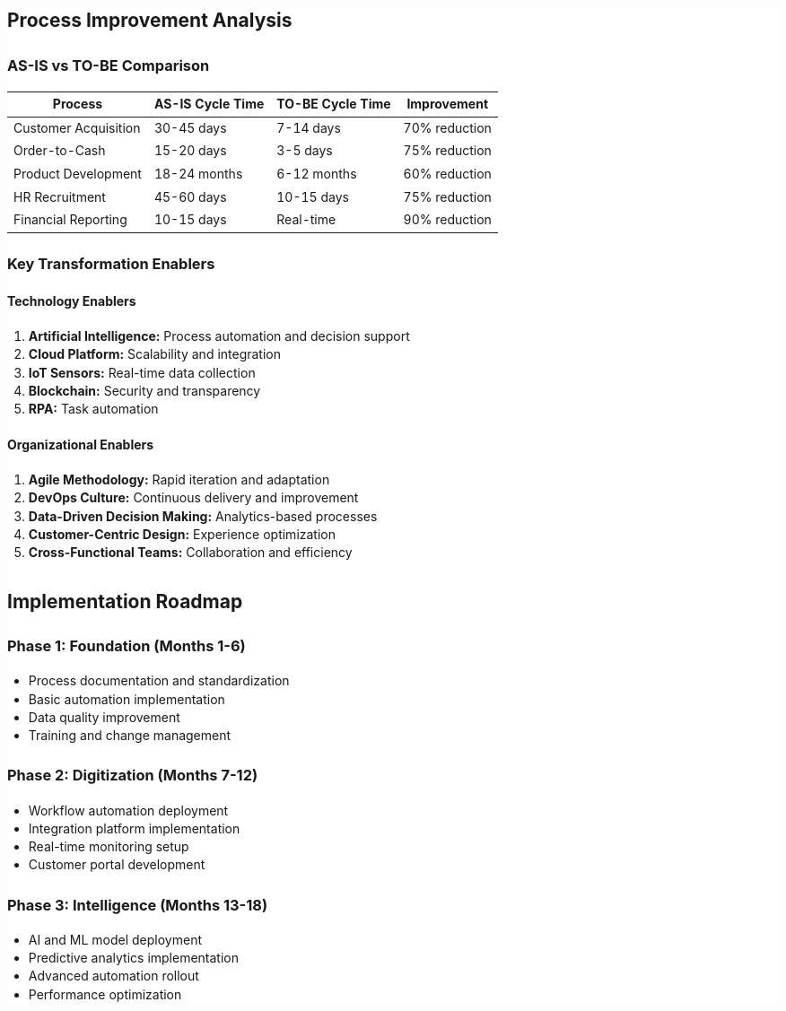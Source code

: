 ## Process Improvement Analysis

### AS-IS vs TO-BE Comparison

| Process | AS-IS Cycle Time | TO-BE Cycle Time | Improvement |
|---------|------------------|------------------|-------------|
| Customer Acquisition | 30-45 days | 7-14 days | 70% reduction |
| Order-to-Cash | 15-20 days | 3-5 days | 75% reduction |
| Product Development | 18-24 months | 6-12 months | 60% reduction |
| HR Recruitment | 45-60 days | 10-15 days | 75% reduction |
| Financial Reporting | 10-15 days | Real-time | 90% reduction |

### Key Transformation Enablers

#### Technology Enablers
1. **Artificial Intelligence:** Process automation and decision support
2. **Cloud Platform:** Scalability and integration
3. **IoT Sensors:** Real-time data collection
4. **Blockchain:** Security and transparency
5. **RPA:** Task automation

#### Organizational Enablers
1. **Agile Methodology:** Rapid iteration and adaptation
2. **DevOps Culture:** Continuous delivery and improvement
3. **Data-Driven Decision Making:** Analytics-based processes
4. **Customer-Centric Design:** Experience optimization
5. **Cross-Functional Teams:** Collaboration and efficiency

## Implementation Roadmap

### Phase 1: Foundation (Months 1-6)
- Process documentation and standardization
- Basic automation implementation
- Data quality improvement
- Training and change management

### Phase 2: Digitization (Months 7-12)
- Workflow automation deployment
- Integration platform implementation
- Real-time monitoring setup
- Customer portal development

### Phase 3: Intelligence (Months 13-18)
- AI and ML model deployment
- Predictive analytics implementation
- Advanced automation rollout
- Performance optimization
